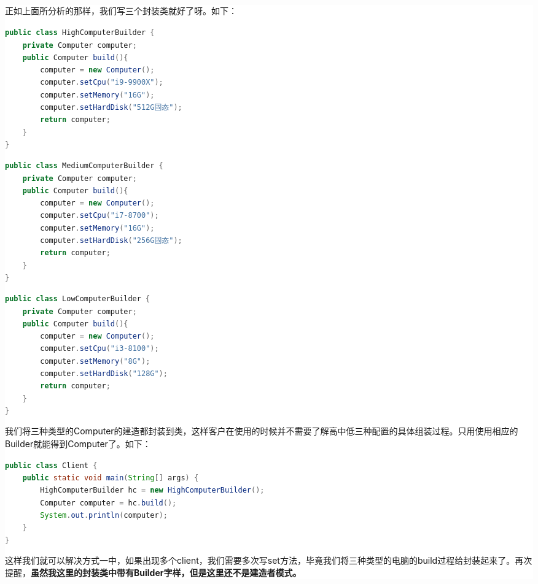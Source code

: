 正如上面所分析的那样，我们写三个封装类就好了呀。如下：

```java
public class HighComputerBuilder {
    private Computer computer;
    public Computer build(){
        computer = new Computer();
        computer.setCpu("i9-9900X");
        computer.setMemory("16G");
        computer.setHardDisk("512G固态");
        return computer;
    }
}
```

```java
public class MediumComputerBuilder {
    private Computer computer;
    public Computer build(){
        computer = new Computer();
        computer.setCpu("i7-8700");
        computer.setMemory("16G");
        computer.setHardDisk("256G固态");
        return computer;
    }
}
```

```java
public class LowComputerBuilder {
    private Computer computer;
    public Computer build(){
        computer = new Computer();
        computer.setCpu("i3-8100");
        computer.setMemory("8G");
        computer.setHardDisk("128G");
        return computer;
    }
}
```

我们将三种类型的Computer的建造都封装到类，这样客户在使用的时候并不需要了解高中低三种配置的具体组装过程。只用使用相应的Builder就能得到Computer了。如下：

```java
public class Client {
    public static void main(String[] args) {
        HighComputerBuilder hc = new HighComputerBuilder();
        Computer computer = hc.build();
        System.out.println(computer);
    }
}
```

这样我们就可以解决方式一中，如果出现多个client，我们需要多次写set方法，毕竟我们将三种类型的电脑的build过程给封装起来了。再次提醒，**虽然我这里的封装类中带有Builder字样，但是这里还不是建造者模式。**
